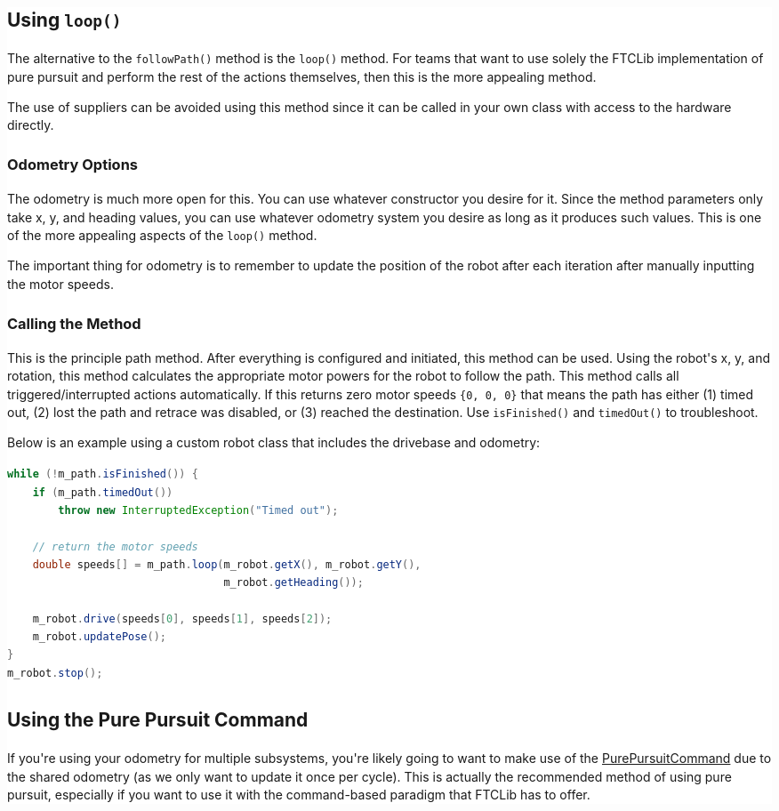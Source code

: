 ## Using `loop()`

The alternative to the `followPath()` method is the `loop()` method. For teams that want to use solely the FTCLib implementation of pure pursuit and perform the rest of the actions themselves, then this is the more appealing method.

The use of suppliers can be avoided using this method since it can be called in your own class with access to the hardware directly.

### Odometry Options

The odometry is much more open for this. You can use whatever constructor you desire for it. Since the method parameters only take x, y, and heading values, you can use whatever odometry system you desire as long as it produces such values. This is one of the more appealing aspects of the `loop()` method.

The important thing for odometry is to remember to update the position of the robot after each iteration after manually inputting the motor speeds.

### Calling the Method

This is the principle path method. After everything is configured and initiated, this method can be used. Using the robot's x, y, and rotation, this method calculates the appropriate motor powers for the robot to follow the path. This method calls all triggered/interrupted actions automatically. If this returns zero motor speeds `{0, 0, 0}` that means the path has either \(1\) timed out, \(2\) lost the path and retrace was disabled, or \(3\) reached the destination. Use `isFinished()` and `timedOut()` to troubleshoot.

Below is an example using a custom robot class that includes the drivebase and odometry:

```java
while (!m_path.isFinished()) {
    if (m_path.timedOut())
        throw new InterruptedException("Timed out");

    // return the motor speeds
    double speeds[] = m_path.loop(m_robot.getX(), m_robot.getY(),
                                  m_robot.getHeading());

    m_robot.drive(speeds[0], speeds[1], speeds[2]);
    m_robot.updatePose();
}
m_robot.stop();
```

## Using the Pure Pursuit Command

If you're using your odometry for multiple subsystems, you're likely going to want to make use of the [PurePursuitCommand](https://github.com/FTCLib/FTCLib/blob/v2.1.1/core/src/main/java/com/arcrobotics/ftclib/command/PurePursuitCommand.java) due to the shared odometry \(as we only want to update it once per cycle\). This is actually the recommended method of using pure pursuit, especially if you want to use it with the command-based paradigm that FTCLib has to offer.
